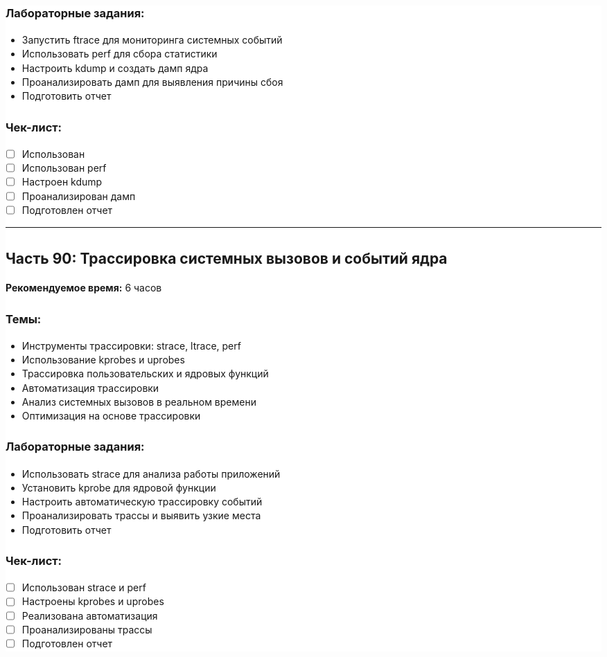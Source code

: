 ### Лабораторные задания:

* Запустить ftrace для мониторинга системных событий
* Использовать perf для сбора статистики
* Настроить kdump и создать дамп ядра
* Проанализировать дамп для выявления причины сбоя
* Подготовить отчет

### Чек-лист:

* [ ] Использован
* [ ] Использован perf
* [ ] Настроен kdump
* [ ] Проанализирован дамп
* [ ] Подготовлен отчет

---

## Часть 90: Трассировка системных вызовов и событий ядра

**Рекомендуемое время:** 6 часов

### Темы:

* Инструменты трассировки: strace, ltrace, perf
* Использование kprobes и uprobes
* Трассировка пользовательских и ядровых функций
* Автоматизация трассировки
* Анализ системных вызовов в реальном времени
* Оптимизация на основе трассировки

### Лабораторные задания:

* Использовать strace для анализа работы приложений
* Установить kprobe для ядровой функции
* Настроить автоматическую трассировку событий
* Проанализировать трассы и выявить узкие места
* Подготовить отчет

### Чек-лист:

* [ ] Использован strace и perf
* [ ] Настроены kprobes и uprobes
* [ ] Реализована автоматизация
* [ ] Проанализированы трассы
* [ ] Подготовлен отчет
